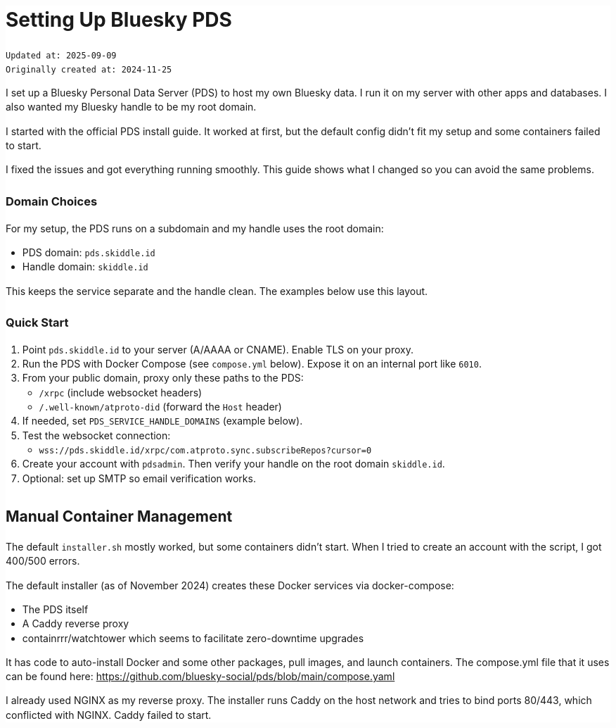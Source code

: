 # Setting Up Bluesky PDS

```
Updated at: 2025-09-09
Originally created at: 2024-11-25
```

I set up a Bluesky Personal Data Server (PDS) to host my own Bluesky data. I run it on my server with other apps and databases. I also wanted my Bluesky handle to be my root domain.

I started with the official PDS install guide. It worked at first, but the default config didn’t fit my setup and some containers failed to start.

I fixed the issues and got everything running smoothly. This guide shows what I changed so you can avoid the same problems.

### Domain Choices

For my setup, the PDS runs on a subdomain and my handle uses the root domain:

- PDS domain: `pds.skiddle.id`
- Handle domain: `skiddle.id`

This keeps the service separate and the handle clean. The examples below use this layout.

### Quick Start

1. Point `pds.skiddle.id` to your server (A/AAAA or CNAME). Enable TLS on your proxy.
2. Run the PDS with Docker Compose (see `compose.yml` below). Expose it on an internal port like `6010`.
3. From your public domain, proxy only these paths to the PDS:
   - `/xrpc` (include websocket headers)
   - `/.well-known/atproto-did` (forward the `Host` header)
4. If needed, set `PDS_SERVICE_HANDLE_DOMAINS` (example below).
5. Test the websocket connection:
   - `wss://pds.skiddle.id/xrpc/com.atproto.sync.subscribeRepos?cursor=0`
6. Create your account with `pdsadmin`. Then verify your handle on the root domain `skiddle.id`.
7. Optional: set up SMTP so email verification works.

## Manual Container Management

The default `installer.sh` mostly worked, but some containers didn’t start. When I tried to create an account with the script, I got 400/500 errors.

The default installer (as of November 2024) creates these Docker services via docker-compose:

- The PDS itself
- A Caddy reverse proxy
- containrrr/watchtower which seems to facilitate zero-downtime upgrades

It has code to auto-install Docker and some other packages, pull images, and launch containers. The compose.yml file that it uses can be found here: https://github.com/bluesky-social/pds/blob/main/compose.yaml

I already used NGINX as my reverse proxy. The installer runs Caddy on the host network and tries to bind ports 80/443, which conflicted with NGINX. Caddy failed to start.
